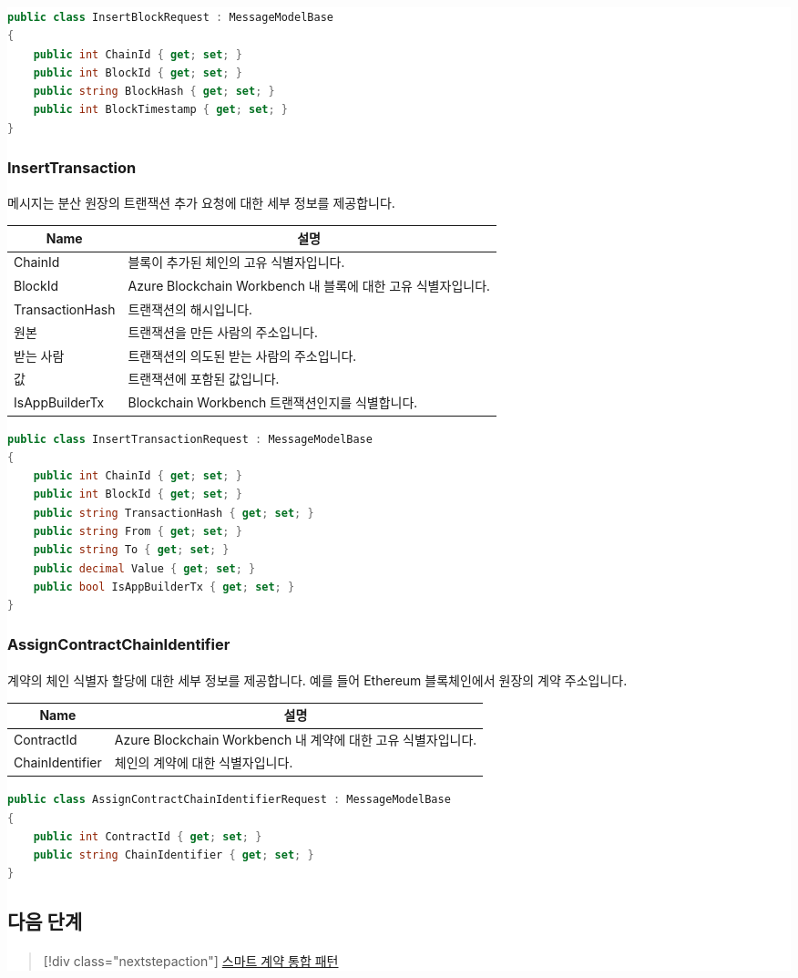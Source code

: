``` csharp
public class InsertBlockRequest : MessageModelBase
{
    public int ChainId { get; set; }
    public int BlockId { get; set; }
    public string BlockHash { get; set; }
    public int BlockTimestamp { get; set; }
}
```

### <a name="inserttransaction"></a>InsertTransaction

메시지는 분산 원장의 트랜잭션 추가 요청에 대한 세부 정보를 제공합니다.

| Name            | 설명                                                            |
|-----------------|------------------------------------------------------------------------|
| ChainId         | 블록이 추가된 체인의 고유 식별자입니다.             |
| BlockId         | Azure Blockchain Workbench 내 블록에 대한 고유 식별자입니다. |
| TransactionHash | 트랜잭션의 해시입니다.                                           |
| 원본            | 트랜잭션을 만든 사람의 주소입니다.                      |
| 받는 사람              | 트랜잭션의 의도된 받는 사람의 주소입니다.              |
| 값           | 트랜잭션에 포함된 값입니다.                                 |
| IsAppBuilderTx  | Blockchain Workbench 트랜잭션인지를 식별합니다.                         |

``` csharp
public class InsertTransactionRequest : MessageModelBase
{
    public int ChainId { get; set; }
    public int BlockId { get; set; }
    public string TransactionHash { get; set; }
    public string From { get; set; }
    public string To { get; set; }
    public decimal Value { get; set; }
    public bool IsAppBuilderTx { get; set; }
}
```

### <a name="assigncontractchainidentifier"></a>AssignContractChainIdentifier

계약의 체인 식별자 할당에 대한 세부 정보를 제공합니다. 예를 들어 Ethereum 블록체인에서 원장의 계약 주소입니다.

| Name            | 설명                                                                       |
|-----------------|-----------------------------------------------------------------------------------|
| ContractId      | Azure Blockchain Workbench 내 계약에 대한 고유 식별자입니다. |
| ChainIdentifier | 체인의 계약에 대한 식별자입니다.                             |

``` csharp
public class AssignContractChainIdentifierRequest : MessageModelBase
{
    public int ContractId { get; set; }
    public string ChainIdentifier { get; set; }
}
```

## <a name="next-steps"></a>다음 단계

> [!div class="nextstepaction"]
> [스마트 계약 통합 패턴](blockchain-workbench-integration-patterns.md)